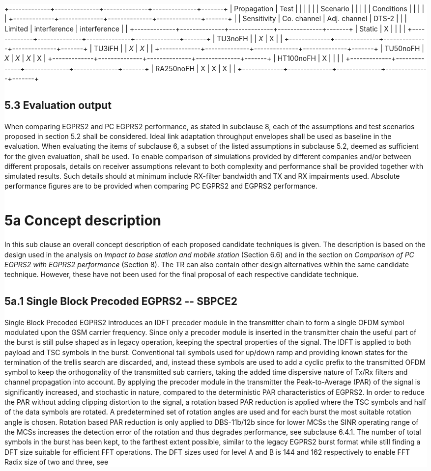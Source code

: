 +-------------+--------------+--------------+--------------+-------+ | Propagation | Test | | | | | | Scenario | | | | | Conditions | | | | | +-------------+--------------+--------------+--------------+-------+ | | Sensitivity | Co. channel | Adj. channel | DTS-2 | | | Limited | interference | interference | | +-------------+--------------+--------------+--------------+-------+ | Static | X | | | | +-------------+--------------+--------------+--------------+-------+ | TU3noFH | | _X_ | X | | +-------------+--------------+--------------+--------------+-------+ | TU3iFH | | _X_ | _X_ | | +-------------+--------------+--------------+--------------+-------+ | TU50noFH | _X_ | _X_ | _X_ | X | +-------------+--------------+--------------+--------------+-------+ | HT100noFH | X | | | | +-------------+--------------+--------------+--------------+-------+ | RA250noFH | X | X | X | | +-------------+--------------+--------------+--------------+-------+
## 5.3 Evaluation output
When comparing EGPRS2 and PC EGPRS2 performance, as stated in subclause 8,
each of the assumptions and test scenarios proposed in section 5.2 shall be
considered. Ideal link adaptation throughput envelopes shall be used as
baseline in the evaluation.
When evaluating the items of subclause 6, a subset of the listed assumptions
in subclause 5.2, deemed as sufficient for the given evaluation, shall be
used.
To enable comparison of simulations provided by different companies and/or
between different proposals, details on receiver assumptions relevant to both
complexity and performance shall be provided together with simulated results.
Such details should at minimum include RX-filter bandwidth and TX and RX
impairments used.
Absolute performance figures are to be provided when comparing PC EGPRS2 and
EGPRS2 performance.
# 5a Concept description
In this sub clause an overall concept description of each proposed candidate
techniques is given.
The description is based on the design used in the analysis on _Impact to base
station and mobile station_ (Section 6.6) and in the section on _Comparison of
PC EGPRS2 with EGPRS2 performance_ (Section 8).
The TR can also contain other design alternatives within the same candidate
technique. However, these have not been used for the final proposal of each
respective candidate technique.
## 5a.1 Single Block Precoded EGPRS2 -- SBPCE2
Single Block Precoded EGPRS2 introduces an IDFT precoder module in the
transmitter chain to form a single OFDM symbol modulated upon the GSM carrier
frequency. Since only a precoder module is inserted in the transmitter chain
the useful part of the burst is still pulse shaped as in legacy operation,
keeping the spectral properties of the signal.
The IDFT is applied to both payload and TSC symbols in the burst. Conventional
tail symbols used for up/down ramp and providing known states for the
termination of the trellis search are discarded, and, instead these symbols
are used to add a cyclic prefix to the transmitted OFDM symbol to keep the
orthogonality of the transmitted sub carriers, taking the added time
dispersive nature of Tx/Rx filters and channel propagation into account.
By applying the precoder module in the transmitter the Peak-to-Average (PAR)
of the signal is significantly increased, and stochastic in nature, compared
to the deterministic PAR characteristics of EGPRS2. In order to reduce the PAR
without adding clipping distortion to the signal, a rotation based PAR
reduction is applied where the TSC symbols and half of the data symbols are
rotated. A predetermined set of rotation angles are used and for each burst
the most suitable rotation angle is chosen. Rotation based PAR reduction is
only applied to DBS-11b/12b since for lower MCSs the SINR operating range of
the MCSs increases the detection error of the rotation and thus degrades
performance, see subclause 6.4.1.
The number of total symbols in the burst has been kept, to the farthest extent
possible, similar to the legacy EGPRS2 burst format while still finding a DFT
size suitable for efficient FFT operations. The DFT sizes used for level A and
B is 144 and 162 respectively to enable FFT Radix size of two and three, see